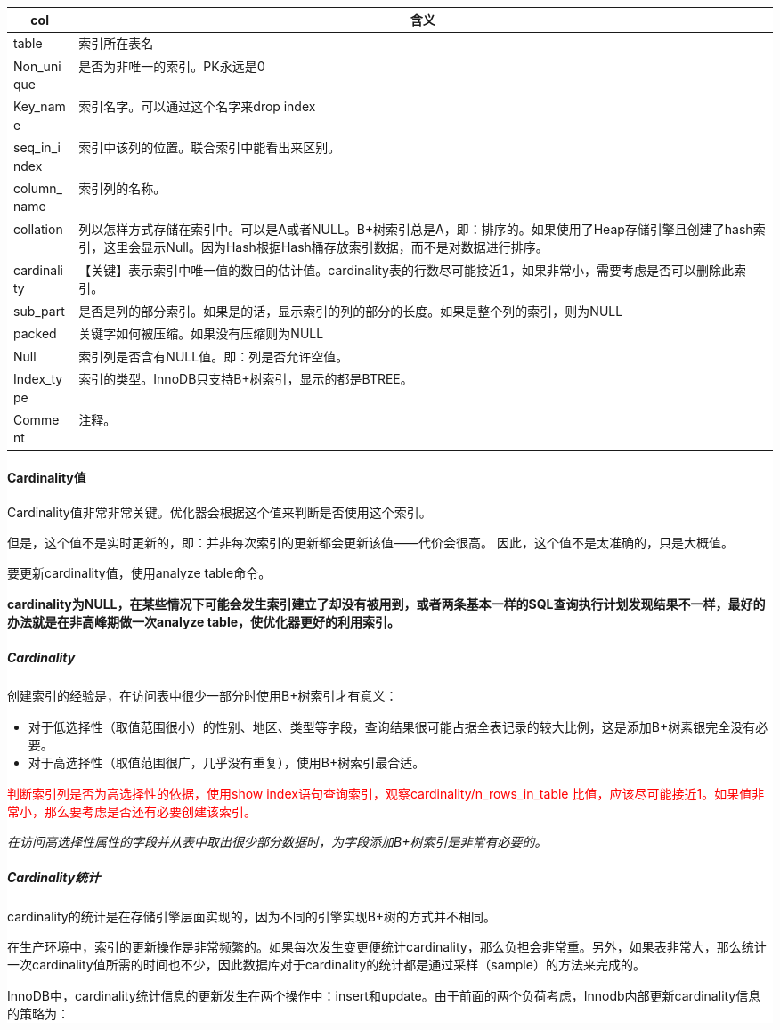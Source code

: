 | col          | 含义                                                         |
| ------------ | ------------------------------------------------------------ |
| table        | 索引所在表名                                                 |
| Non_unique   | 是否为非唯一的索引。PK永远是0                                |
| Key_name     | 索引名字。可以通过这个名字来drop index                       |
| seq_in_index | 索引中该列的位置。联合索引中能看出来区别。                   |
| column_name  | 索引列的名称。                                               |
| collation    | 列以怎样方式存储在索引中。可以是A或者NULL。B+树索引总是A，即：排序的。如果使用了Heap存储引擎且创建了hash索引，这里会显示Null。因为Hash根据Hash桶存放索引数据，而不是对数据进行排序。 |
| cardinality  | 【关键】表示索引中唯一值的数目的估计值。cardinality表的行数尽可能接近1，如果非常小，需要考虑是否可以删除此索引。 |
| sub_part     | 是否是列的部分索引。如果是的话，显示索引的列的部分的长度。如果是整个列的索引，则为NULL |
| packed       | 关键字如何被压缩。如果没有压缩则为NULL                       |
| Null         | 索引列是否含有NULL值。即：列是否允许空值。                   |
| Index_type   | 索引的类型。InnoDB只支持B+树索引，显示的都是BTREE。          |
| Comment      | 注释。                                                       |

#### Cardinality值

Cardinality值非常非常关键。优化器会根据这个值来判断是否使用这个索引。

但是，这个值不是实时更新的，即：并非每次索引的更新都会更新该值——代价会很高。 因此，这个值不是太准确的，只是大概值。

要更新cardinality值，使用analyze table命令。

**cardinality为NULL，在某些情况下可能会发生索引建立了却没有被用到，或者两条基本一样的SQL查询执行计划发现结果不一样，最好的办法就是在非高峰期做一次analyze table，使优化器更好的利用索引。**

##### Cardinality

创建索引的经验是，在访问表中很少一部分时使用B+树索引才有意义：

- 对于低选择性（取值范围很小）的性别、地区、类型等字段，查询结果很可能占据全表记录的较大比例，这是添加B+树素银完全没有必要。
- 对于高选择性（取值范围很广，几乎没有重复），使用B+树索引最合适。

<font color=red>判断索引列是否为高选择性的依据，使用show index语句查询索引，观察cardinality/n_rows_in_table 比值，应该尽可能接近1。如果值非常小，那么要考虑是否还有必要创建该索引。</font>

*在访问高选择性属性的字段并从表中取出很少部分数据时，为字段添加B+树索引是非常有必要的。*



##### Cardinality统计

cardinality的统计是在存储引擎层面实现的，因为不同的引擎实现B+树的方式并不相同。

在生产环境中，索引的更新操作是非常频繁的。如果每次发生变更便统计cardinality，那么负担会非常重。另外，如果表非常大，那么统计一次cardinality值所需的时间也不少，因此数据库对于cardinality的统计都是通过采样（sample）的方法来完成的。

InnoDB中，cardinality统计信息的更新发生在两个操作中：insert和update。由于前面的两个负荷考虑，Innodb内部更新cardinality信息的策略为：

